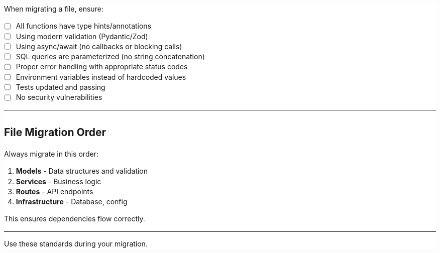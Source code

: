 When migrating a file, ensure:

- [ ] All functions have type hints/annotations
- [ ] Using modern validation (Pydantic/Zod)
- [ ] Using async/await (no callbacks or blocking calls)
- [ ] SQL queries are parameterized (no string concatenation)
- [ ] Proper error handling with appropriate status codes
- [ ] Environment variables instead of hardcoded values
- [ ] Tests updated and passing
- [ ] No security vulnerabilities

---

## File Migration Order

Always migrate in this order:

1. **Models** - Data structures and validation
2. **Services** - Business logic
3. **Routes** - API endpoints
4. **Infrastructure** - Database, config

This ensures dependencies flow correctly.

---

Use these standards during your migration.
